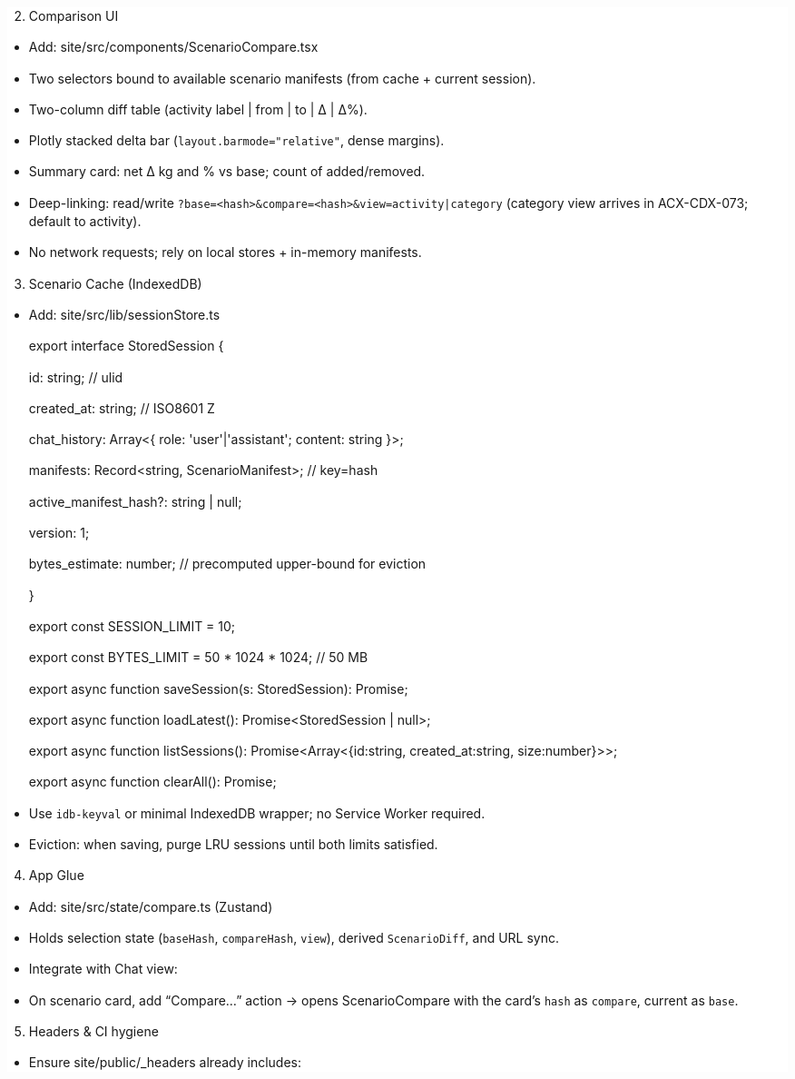 2. Comparison UI

- Add: site/src/components/ScenarioCompare.tsx

- Two selectors bound to available scenario manifests (from cache + current session).
- Two-column diff table (activity label | from | to | Δ | Δ%).
- Plotly stacked delta bar (`layout.barmode="relative"`, dense margins).
- Summary card: net Δ kg and % vs base; count of added/removed.
- Deep-linking: read/write `?base=<hash>&compare=<hash>&view=activity|category` (category view arrives in ACX-CDX-073; default to activity).
- No network requests; rely on local stores + in-memory manifests.

3. Scenario Cache (IndexedDB)

- Add: site/src/lib/sessionStore.ts

  export interface StoredSession {

    id: string;               // ulid

    created_at: string;       // ISO8601 Z

    chat_history: Array<{ role: 'user'|'assistant'; content: string }>;

    manifests: Record<string, ScenarioManifest>; // key=hash

    active_manifest_hash?: string | null;

    version: 1;

    bytes_estimate: number;   // precomputed upper-bound for eviction

  }

  export const SESSION_LIMIT = 10;

  export const BYTES_LIMIT = 50 * 1024 * 1024; // 50 MB

  export async function saveSession(s: StoredSession): Promise<void>;

  export async function loadLatest(): Promise<StoredSession | null>;

  export async function listSessions(): Promise<Array<{id:string, created_at:string, size:number}>>;

  export async function clearAll(): Promise<void>;

- Use `idb-keyval` or minimal IndexedDB wrapper; no Service Worker required.
- Eviction: when saving, purge LRU sessions until both limits satisfied.

4. App Glue

- Add: site/src/state/compare.ts (Zustand)

- Holds selection state (`baseHash`, `compareHash`, `view`), derived `ScenarioDiff`, and URL sync.
- Integrate with Chat view:

- On scenario card, add “Compare…” action → opens ScenarioCompare with the card’s `hash` as `compare`, current as `base`.

5. Headers & CI hygiene

- Ensure site/public/_headers already includes:
